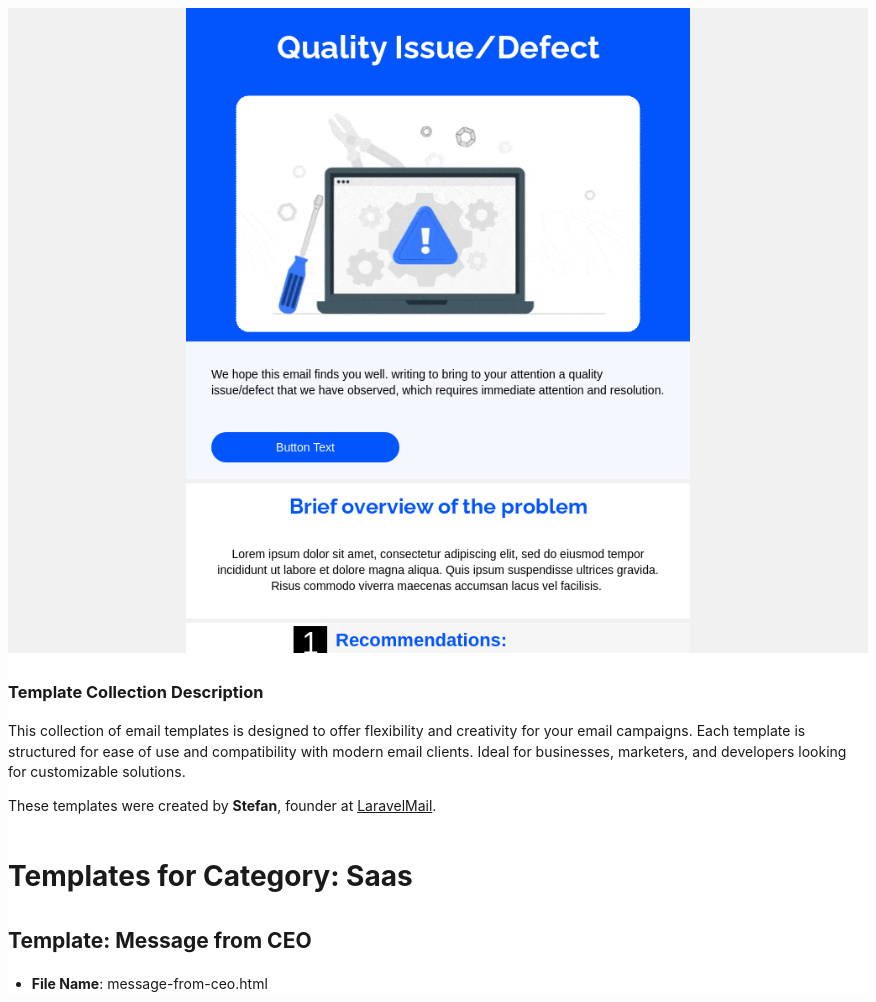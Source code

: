![Thumbnail for Quality Issue Report](./quality-issue-report.png)

### Template Collection Description
This collection of email templates is designed to offer flexibility and creativity for your email campaigns. Each template is structured for ease of use and compatibility with modern email clients. Ideal for businesses, marketers, and developers looking for customizable solutions.

These templates were created by **Stefan**, founder at [LaravelMail](https://laravelmail.com).

# Templates for Category: Saas

## Template: Message from CEO
- **File Name**: message-from-ceo.html